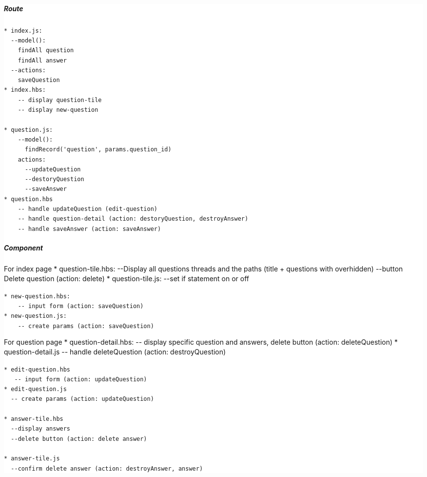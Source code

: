   ##### Route
    * index.js:
      --model():
        findAll question
        findAll answer
      --actions:
        saveQuestion
    * index.hbs:
        -- display question-tile
        -- display new-question

    * question.js:
        --model():
          findRecord('question', params.question_id)
        actions:
          --updateQuestion
          --destoryQuestion
          --saveAnswer
    * question.hbs
        -- handle updateQuestion (edit-question)
        -- handle question-detail (action: destoryQuestion, destroyAnswer)
        -- handle saveAnswer (action: saveAnswer)

  ##### Component
  For index page
    * question-tile.hbs:
        --Display all questions threads and the paths (title + questions with overhidden)
        --button Delete question (action: delete)
    * question-tile.js:
        --set if statement on or off

    * new-question.hbs:
        -- input form (action: saveQuestion)
    * new-question.js:
        -- create params (action: saveQuestion)

  For question page
    * question-detail.hbs:
       -- display specific question and answers, delete button (action: deleteQuestion)
    * question-detail.js
       -- handle deleteQuestion (action: destroyQuestion)

    * edit-question.hbs
       -- input form (action: updateQuestion)
    * edit-question.js
      -- create params (action: updateQuestion)

    * answer-tile.hbs
      --display answers
      --delete button (action: delete answer)

    * answer-tile.js
      --confirm delete answer (action: destroyAnswer, answer)
